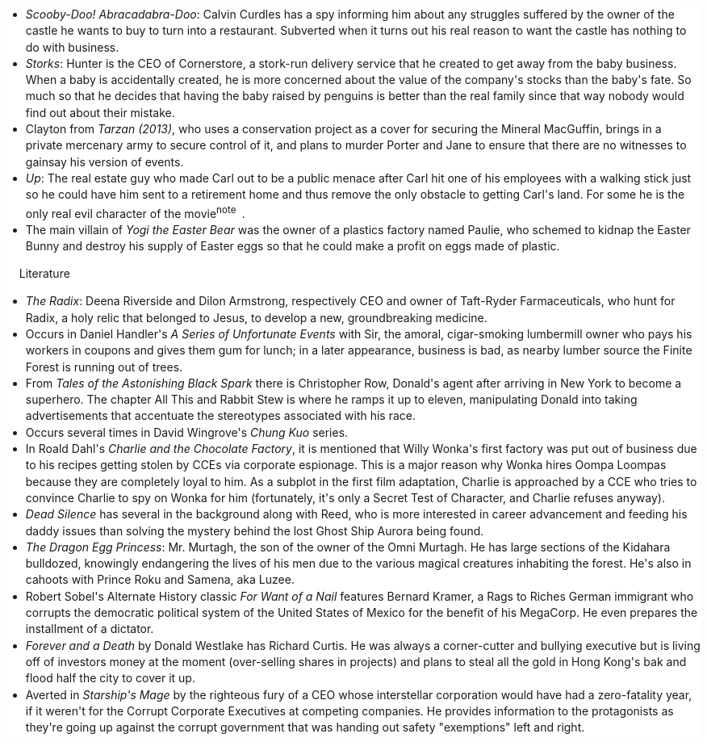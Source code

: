 -   _Scooby-Doo! Abracadabra-Doo_: Calvin Curdles has a spy informing him about any struggles suffered by the owner of the castle he wants to buy to turn into a restaurant. Subverted when it turns out his real reason to want the castle has nothing to do with business.
-   _Storks_: Hunter is the CEO of Cornerstore, a stork-run delivery service that he created to get away from the baby business. When a baby is accidentally created, he is more concerned about the value of the company's stocks than the baby's fate. So much so that he decides that having the baby raised by penguins is better than the real family since that way nobody would find out about their mistake.
-   Clayton from _Tarzan (2013)_, who uses a conservation project as a cover for securing the Mineral MacGuffin, brings in a private mercenary army to secure control of it, and plans to murder Porter and Jane to ensure that there are no witnesses to gainsay his version of events.
-   _Up_: The real estate guy who made Carl out to be a public menace after Carl hit one of his employees with a walking stick just so he could have him sent to a retirement home and thus remove the only obstacle to getting Carl's land. For some he is the only real evil character of the movie<sup>note&nbsp;</sup> .
-   The main villain of _Yogi the Easter Bear_ was the owner of a plastics factory named Paulie, who schemed to kidnap the Easter Bunny and destroy his supply of Easter eggs so that he could make a profit on eggs made of plastic.

    Literature 

-   _The Radix_: Deena Riverside and Dilon Armstrong, respectively CEO and owner of Taft-Ryder Farmaceuticals, who hunt for Radix, a holy relic that belonged to Jesus, to develop a new, groundbreaking medicine.
-   Occurs in Daniel Handler's _A Series of Unfortunate Events_ with Sir, the amoral, cigar-smoking lumbermill owner who pays his workers in coupons and gives them gum for lunch; in a later appearance, business is bad, as nearby lumber source the Finite Forest is running out of trees.
-   From _Tales of the Astonishing Black Spark_ there is Christopher Row, Donald's agent after arriving in New York to become a superhero. The chapter All This and Rabbit Stew is where he ramps it up to eleven, manipulating Donald into taking advertisements that accentuate the stereotypes associated with his race.
-   Occurs several times in David Wingrove's _Chung Kuo_ series.
-   In Roald Dahl's _Charlie and the Chocolate Factory_, it is mentioned that Willy Wonka's first factory was put out of business due to his recipes getting stolen by CCEs via corporate espionage. This is a major reason why Wonka hires Oompa Loompas because they are completely loyal to him. As a subplot in the first film adaptation, Charlie is approached by a CCE who tries to convince Charlie to spy on Wonka for him (fortunately, it's only a Secret Test of Character, and Charlie refuses anyway).
-   _Dead Silence_ has several in the background along with Reed, who is more interested in career advancement and feeding his daddy issues than solving the mystery behind the lost Ghost Ship Aurora being found.
-   _The Dragon Egg Princess_: Mr. Murtagh, the son of the owner of the Omni Murtagh. He has large sections of the Kidahara bulldozed, knowingly endangering the lives of his men due to the various magical creatures inhabiting the forest. He's also in cahoots with Prince Roku and Samena, aka Luzee.
-   Robert Sobel's Alternate History classic _For Want of a Nail_ features Bernard Kramer, a Rags to Riches German immigrant who corrupts the democratic political system of the United States of Mexico for the benefit of his MegaCorp. He even prepares the installment of a dictator.
-   _Forever and a Death_ by Donald Westlake has Richard Curtis. He was always a corner-cutter and bullying executive but is living off of investors money at the moment (over-selling shares in projects) and plans to steal all the gold in Hong Kong's bak and flood half the city to cover it up.
-   Averted in _Starship's Mage_ by the righteous fury of a CEO whose interstellar corporation would have had a zero-fatality year, if it weren't for the Corrupt Corporate Executives at competing companies. He provides information to the protagonists as they're going up against the corrupt government that was handing out safety "exemptions" left and right.